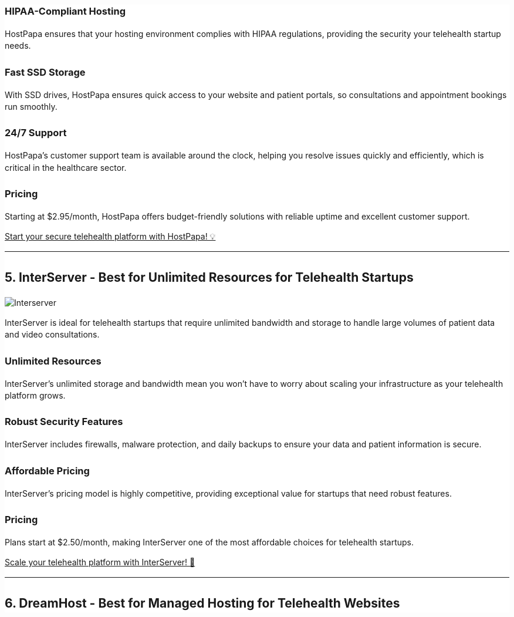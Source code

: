 ### HIPAA-Compliant Hosting  
HostPapa ensures that your hosting environment complies with HIPAA regulations, providing the security your telehealth startup needs.  

### Fast SSD Storage  
With SSD drives, HostPapa ensures quick access to your website and patient portals, so consultations and appointment bookings run smoothly.  

### 24/7 Support  
HostPapa’s customer support team is available around the clock, helping you resolve issues quickly and efficiently, which is critical in the healthcare sector.  

### Pricing  
Starting at $2.95/month, HostPapa offers budget-friendly solutions with reliable uptime and excellent customer support.  

[Start your secure telehealth platform with HostPapa! 💡](https://snipitx.com/hostpapa-jy)  

---

## 5. InterServer - Best for Unlimited Resources for Telehealth Startups  

![Interserver](https://i.imgur.com/OM5dOEW.jpeg "Interserver Hosting")  

InterServer is ideal for telehealth startups that require unlimited bandwidth and storage to handle large volumes of patient data and video consultations.  

### Unlimited Resources  
InterServer’s unlimited storage and bandwidth mean you won’t have to worry about scaling your infrastructure as your telehealth platform grows.  

### Robust Security Features  
InterServer includes firewalls, malware protection, and daily backups to ensure your data and patient information is secure.  

### Affordable Pricing  
InterServer’s pricing model is highly competitive, providing exceptional value for startups that need robust features.  

### Pricing  
Plans start at $2.50/month, making InterServer one of the most affordable choices for telehealth startups.  

[Scale your telehealth platform with InterServer! 🏥](https://snipitx.com/interserver-jy)  

---

## 6. DreamHost - Best for Managed Hosting for Telehealth Websites  
